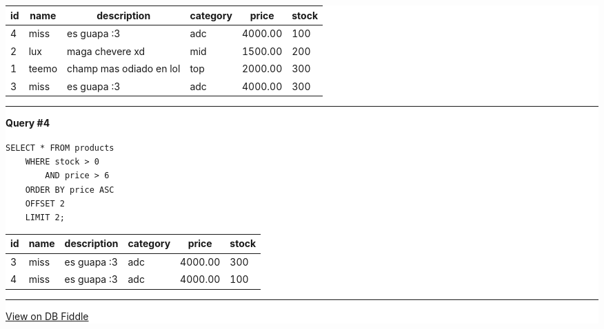 | id  | name  | description             | category | price   | stock |
| --- | ----- | ----------------------- | -------- | ------- | ----- |
| 4   | miss  | es guapa :3             | adc      | 4000.00 | 100   |
| 2   | lux   | maga chevere xd         | mid      | 1500.00 | 200   |
| 1   | teemo | champ mas odiado en lol | top      | 2000.00 | 300   |
| 3   | miss  | es guapa :3             | adc      | 4000.00 | 300   |

---
**Query #4**

    SELECT * FROM products 
    	WHERE stock > 0
            AND price > 6
        ORDER BY price ASC
        OFFSET 2
        LIMIT 2;

| id  | name | description | category | price   | stock |
| --- | ---- | ----------- | -------- | ------- | ----- |
| 3   | miss | es guapa :3 | adc      | 4000.00 | 300   |
| 4   | miss | es guapa :3 | adc      | 4000.00 | 100   |

---

[View on DB Fiddle](https://www.db-fiddle.com/f/3cCkyVRaDwq29b6THVzfFy/0)
